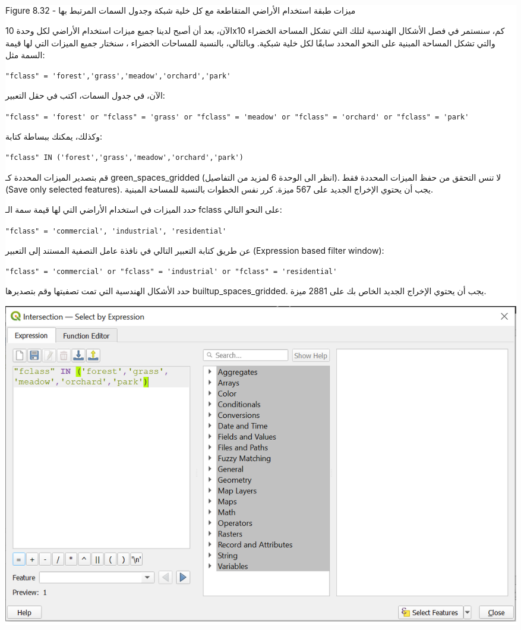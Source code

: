 Figure 8.32 - ميزات طبقة استخدام الأراضي المتقاطعة مع كل خلية شبكة وجدول السمات المرتبط بها

الآن، بعد أن أصبح لدينا جميع ميزات استخدام الأراضي لكل وحدة 10x10 كم، سنستمر في فصل الأشكال الهندسية لتلك التي تشكل المساحة الخضراء والتي تشكل المساحة المبنية على النحو المحدد سابقًا لكل خلية شبكية. وبالتالي، بالنسبة للمساحات الخضراء ، سنختار جميع الميزات التي لها قيمة السمة مثل:

```
"fclass" = 'forest','grass','meadow','orchard','park'
```

الآن، في جدول السمات، اكتب في حقل التعبير:

```
"fclass" = 'forest' or "fclass" = 'grass' or "fclass" = 'meadow' or "fclass" = 'orchard' or "fclass" = 'park'
```

وكذلك، يمكنك ببساطة كتابة:

```
"fclass" IN ('forest','grass','meadow','orchard','park')
```

قم بتصدير الميزات المحددة كـ green_spaces_gridded (انظر الى الوحدة 6 لمزيد من التفاصيل). لا تنس التحقق من حفظ الميزات المحددة فقط (Save only selected features). يجب أن يحتوي الإخراج الجديد على 567 ميزة. كرر نفس الخطوات بالنسبة للمساحة المبنية.

حدد الميزات في استخدام الأراضي التي لها قيمة سمة الـ fclass على النحو التالي:

```
"fclass" = 'commercial', 'industrial', 'residential'
```
عن طريق كتابة التعبير التالي في نافذة عامل التصفية المستند إلى التعبير (Expression based filter window):

```
"fclass" = 'commercial' or "fclass" = 'industrial' or "fclass" = 'residential' 
```

حدد الأشكال الهندسية التي تمت تصفيتها وقم بتصديرها builtup_spaces_gridded. يجب أن يحتوي الإخراج الجديد الخاص بك على 2881 ميزة.

![Selecting the green spaces](media/fig834_a.png "Selecting the green spaces")
